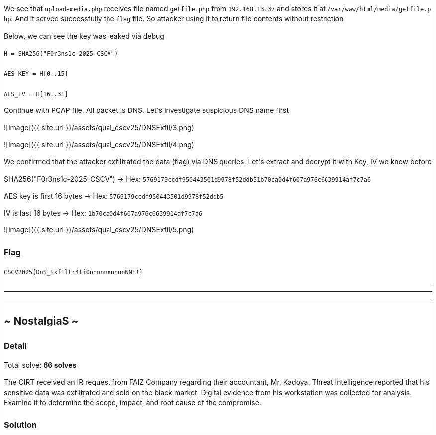 We see that `upload-media.php` receives file named `getfile.php` from `192.168.13.37` and stores it at `/var/www/html/media/getfile.php`. And it served successfully the `flag` file. So attacker using it to return file contents without restriction

Below, we can see the key was leaked via debug

```
H = SHA256("F0r3ns1c-2025-CSCV")

AES_KEY = H[0..15]

AES_IV = H[16..31]
```

Continue with PCAP file. All packet is DNS. Let's investigate suspicious DNS name first

![image]({{ site.url }}/assets/qual_cscv25/DNSExfil/3.png)

![image]({{ site.url }}/assets/qual_cscv25/DNSExfil/4.png)

We confirmed that the attacker exfiltrated the data (flag) via DNS queries. Let's extract and decrypt it with Key, IV we knew before

SHA256("F0r3ns1c-2025-CSCV") -> Hex: `5769179ccdf950443501d9978f52ddb51b70ca0d4f607a976c6639914af7c7a6`

AES key is first 16 bytes -> Hex: `5769179ccdf950443501d9978f52ddb5`

IV is last 16 bytes -> Hex: `1b70ca0d4f607a976c6639914af7c7a6`

![image]({{ site.url }}/assets/qual_cscv25/DNSExfil/5.png)

### Flag

`CSCV2025{DnS_Exf1ltr4ti0nnnnnnnnnnNN!!}`

---

---

---

## ~ NostalgiaS ~

### Detail

Total solve: **66 solves**

The CIRT received an IR request from FAIZ Company regarding their accountant, Mr. Kadoya. Threat Intelligence reported that his sensitive data was exfiltrated and sold on the black market. Digital evidence from his workstation was collected for analysis. Examine it to determine the scope, impact, and root cause of the compromise.

### Solution
